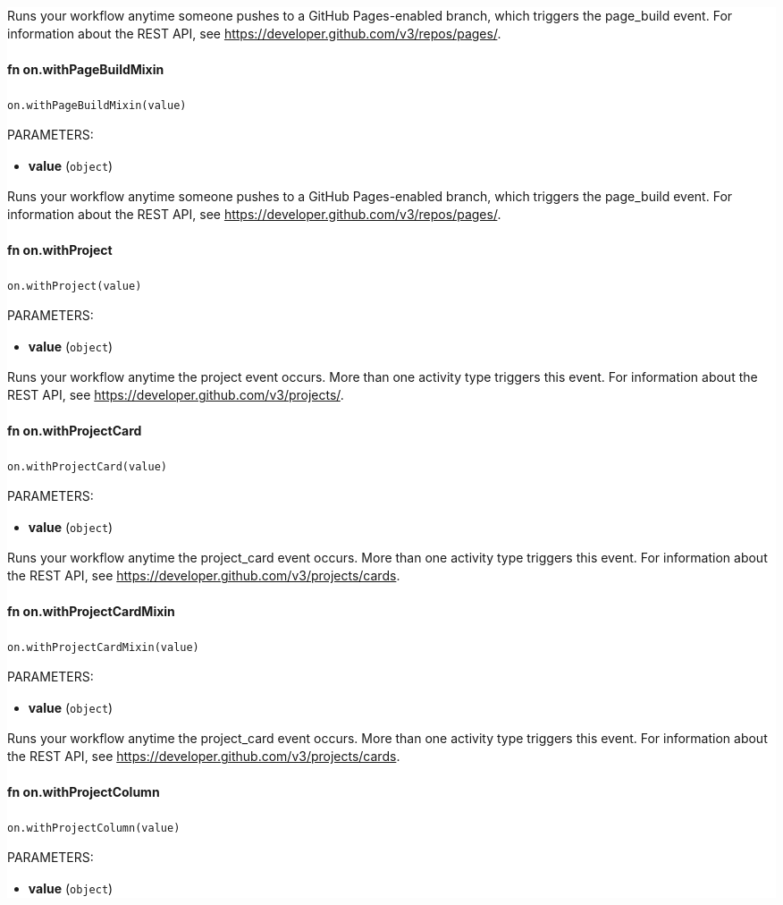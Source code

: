 Runs your workflow anytime someone pushes to a GitHub Pages-enabled branch, which triggers the page_build event. For information about the REST API, see https://developer.github.com/v3/repos/pages/.
#### fn on.withPageBuildMixin

```jsonnet
on.withPageBuildMixin(value)
```

PARAMETERS:

* **value** (`object`)

Runs your workflow anytime someone pushes to a GitHub Pages-enabled branch, which triggers the page_build event. For information about the REST API, see https://developer.github.com/v3/repos/pages/.
#### fn on.withProject

```jsonnet
on.withProject(value)
```

PARAMETERS:

* **value** (`object`)

Runs your workflow anytime the project event occurs. More than one activity type triggers this event. For information about the REST API, see https://developer.github.com/v3/projects/.
#### fn on.withProjectCard

```jsonnet
on.withProjectCard(value)
```

PARAMETERS:

* **value** (`object`)

Runs your workflow anytime the project_card event occurs. More than one activity type triggers this event. For information about the REST API, see https://developer.github.com/v3/projects/cards.
#### fn on.withProjectCardMixin

```jsonnet
on.withProjectCardMixin(value)
```

PARAMETERS:

* **value** (`object`)

Runs your workflow anytime the project_card event occurs. More than one activity type triggers this event. For information about the REST API, see https://developer.github.com/v3/projects/cards.
#### fn on.withProjectColumn

```jsonnet
on.withProjectColumn(value)
```

PARAMETERS:

* **value** (`object`)
